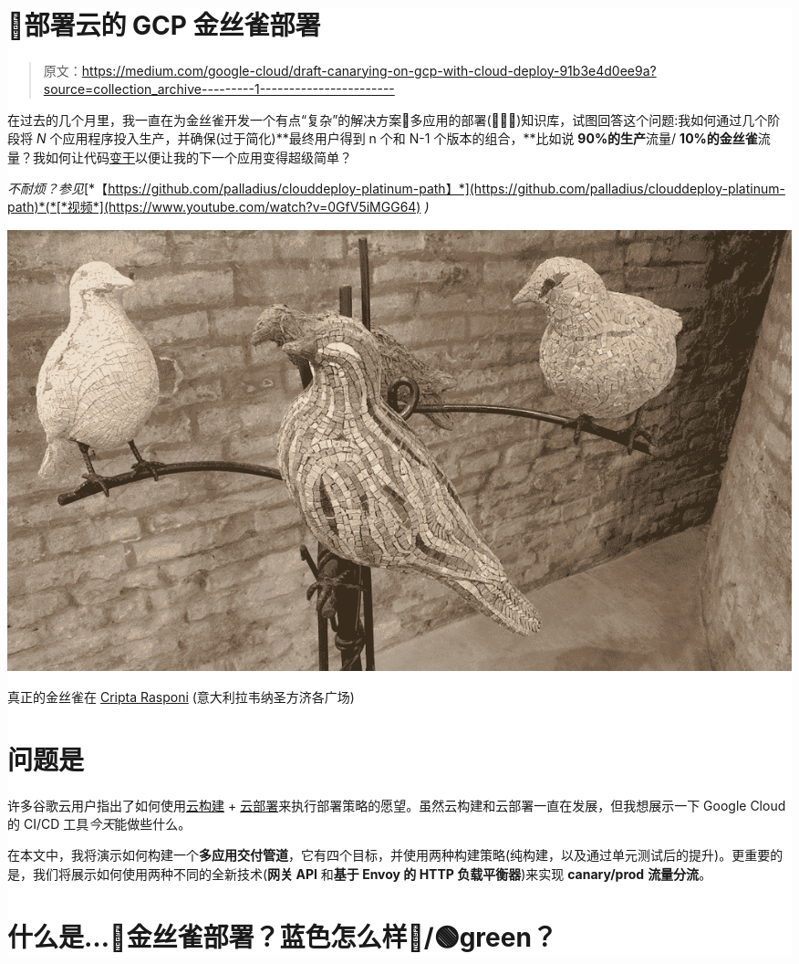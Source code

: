# 🐤部署云的 GCP 金丝雀部署

> 原文：<https://medium.com/google-cloud/draft-canarying-on-gcp-with-cloud-deploy-91b3e4d0ee9a?source=collection_archive---------1----------------------->

在过去的几个月里，我一直在为金丝雀开发一个有点“复杂”的解决方案🐤多应用的部署(💎🐍️🧊)知识库，试图回答这个问题:我如何通过几个阶段将 *N* 个应用程序投入生产，并确保(过于简化)**最终用户得到 n 个和 N-1 个版本的组合，**比如说 **90%的生产**流量/ **10%的金丝雀**流量？我如何让代码[变干](https://en.wikipedia.org/wiki/Don%27t_repeat_yourself)以便让我的下一个应用变得超级简单？

*不耐烦？参见*[*【https://github.com/palladius/clouddeploy-platinum-path】*](https://github.com/palladius/clouddeploy-platinum-path)*(*[*视频*](https://www.youtube.com/watch?v=0GfV5iMGG64) *)*

![](img/58722f65799550ecd33ea9116a41a03a.png)

真正的金丝雀在 [Cripta Rasponi](https://goo.gl/maps/4cgTQJfDonHi5XFN9) (意大利拉韦纳圣方济各广场)

# 问题是

许多谷歌云用户指出了如何使用[云构建](https://cloud.google.com/build) + [云部署](https://cloud.google.com/deploy)来执行部署策略的愿望。虽然云构建和云部署一直在发展，但我想展示一下 Google Cloud 的 CI/CD 工具*今天*能做些什么。

在本文中，我将演示如何构建一个**多应用交付管道**，它有四个目标，并使用两种构建策略(纯构建，以及通过单元测试后的提升)。更重要的是，我们将展示如何使用两种不同的全新技术(**网关 API** 和**基于 Envoy 的 HTTP 负载平衡器**)来实现 **canary/prod** **流量分流**。

# 什么是…🐤金丝雀部署？蓝色怎么样🔵/🟢green？
